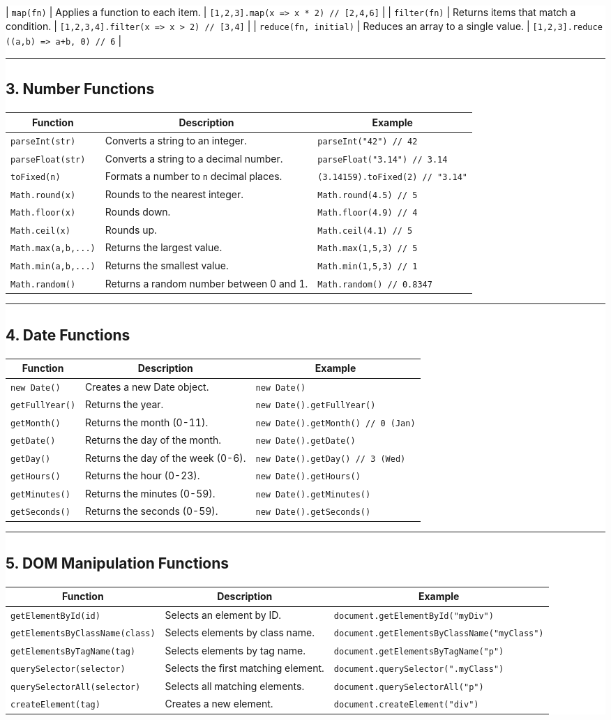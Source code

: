 | `map(fn)` | Applies a function to each item. | `[1,2,3].map(x => x * 2) // [2,4,6]` |
| `filter(fn)` | Returns items that match a condition. | `[1,2,3,4].filter(x => x > 2) // [3,4]` |
| `reduce(fn, initial)` | Reduces an array to a single value. | `[1,2,3].reduce((a,b) => a+b, 0) // 6` |

---

## 3. **Number Functions**
| Function | Description | Example |
|----------|------------|---------|
| `parseInt(str)` | Converts a string to an integer. | `parseInt("42") // 42` |
| `parseFloat(str)` | Converts a string to a decimal number. | `parseFloat("3.14") // 3.14` |
| `toFixed(n)` | Formats a number to `n` decimal places. | `(3.14159).toFixed(2) // "3.14"` |
| `Math.round(x)` | Rounds to the nearest integer. | `Math.round(4.5) // 5` |
| `Math.floor(x)` | Rounds down. | `Math.floor(4.9) // 4` |
| `Math.ceil(x)` | Rounds up. | `Math.ceil(4.1) // 5` |
| `Math.max(a,b,...)` | Returns the largest value. | `Math.max(1,5,3) // 5` |
| `Math.min(a,b,...)` | Returns the smallest value. | `Math.min(1,5,3) // 1` |
| `Math.random()` | Returns a random number between 0 and 1. | `Math.random() // 0.8347` |

---

## 4. **Date Functions**
| Function | Description | Example |
|----------|------------|---------|
| `new Date()` | Creates a new Date object. | `new Date()` |
| `getFullYear()` | Returns the year. | `new Date().getFullYear()` |
| `getMonth()` | Returns the month (0-11). | `new Date().getMonth() // 0 (Jan)` |
| `getDate()` | Returns the day of the month. | `new Date().getDate()` |
| `getDay()` | Returns the day of the week (0-6). | `new Date().getDay() // 3 (Wed)` |
| `getHours()` | Returns the hour (0-23). | `new Date().getHours()` |
| `getMinutes()` | Returns the minutes (0-59). | `new Date().getMinutes()` |
| `getSeconds()` | Returns the seconds (0-59). | `new Date().getSeconds()` |

---

## 5. **DOM Manipulation Functions**
| Function | Description | Example |
|----------|------------|---------|
| `getElementById(id)` | Selects an element by ID. | `document.getElementById("myDiv")` |
| `getElementsByClassName(class)` | Selects elements by class name. | `document.getElementsByClassName("myClass")` |
| `getElementsByTagName(tag)` | Selects elements by tag name. | `document.getElementsByTagName("p")` |
| `querySelector(selector)` | Selects the first matching element. | `document.querySelector(".myClass")` |
| `querySelectorAll(selector)` | Selects all matching elements. | `document.querySelectorAll("p")` |
| `createElement(tag)` | Creates a new element. | `document.createElement("div")` |